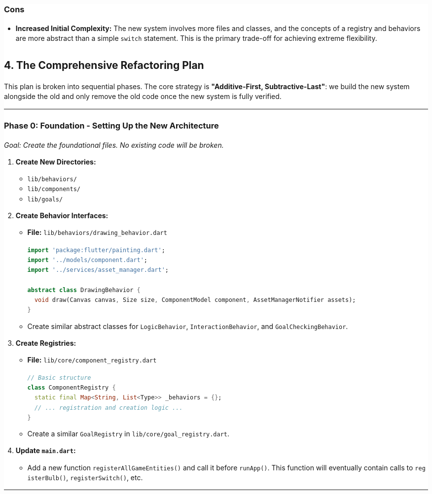 ### Cons
*   **Increased Initial Complexity:** The new system involves more files and classes, and the concepts of a registry and behaviors are more abstract than a simple `switch` statement. This is the primary trade-off for achieving extreme flexibility.

## 4. The Comprehensive Refactoring Plan

This plan is broken into sequential phases. The core strategy is **"Additive-First, Subtractive-Last"**: we build the new system alongside the old and only remove the old code once the new system is fully verified.

---

### **Phase 0: Foundation - Setting Up the New Architecture**

*Goal: Create the foundational files. No existing code will be broken.*

1.  **Create New Directories:**
    *   `lib/behaviors/`
    *   `lib/components/`
    *   `lib/goals/`

2.  **Create Behavior Interfaces:**
    *   **File:** `lib/behaviors/drawing_behavior.dart`
        ```dart
        import 'package:flutter/painting.dart';
        import '../models/component.dart';
        import '../services/asset_manager.dart';

        abstract class DrawingBehavior {
          void draw(Canvas canvas, Size size, ComponentModel component, AssetManagerNotifier assets);
        }
        ```
    *   Create similar abstract classes for `LogicBehavior`, `InteractionBehavior`, and `GoalCheckingBehavior`.

3.  **Create Registries:**
    *   **File:** `lib/core/component_registry.dart`
        ```dart
        // Basic structure
        class ComponentRegistry {
          static final Map<String, List<Type>> _behaviors = {};
          // ... registration and creation logic ...
        }
        ```
    *   Create a similar `GoalRegistry` in `lib/core/goal_registry.dart`.

4.  **Update `main.dart`:**
    *   Add a new function `registerAllGameEntities()` and call it before `runApp()`. This function will eventually contain calls to `registerBulb()`, `registerSwitch()`, etc.

---
